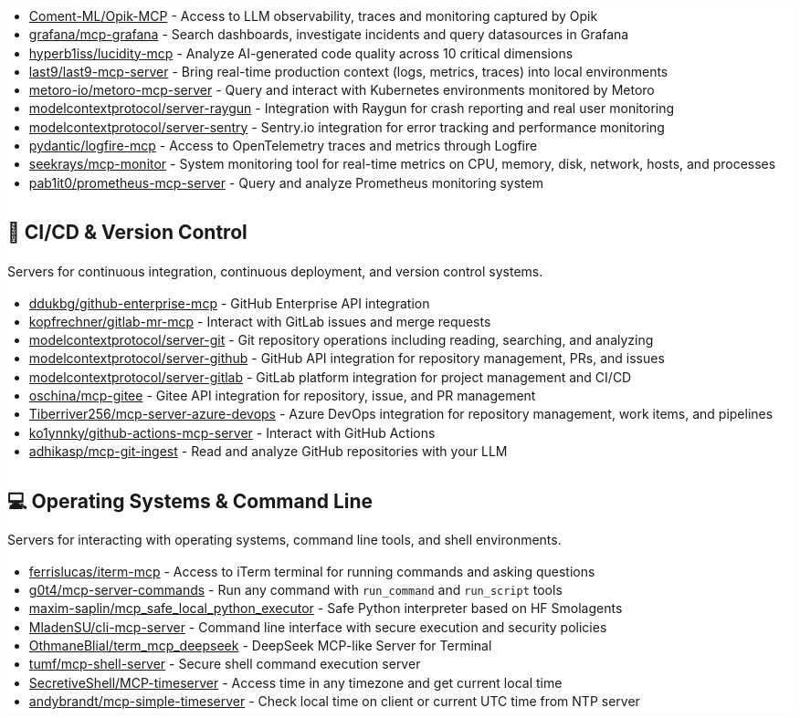 - [Coment-ML/Opik-MCP](https://github.com/comet-ml/opik-mcp) - Access to LLM observability, traces and monitoring captured by Opik
- [grafana/mcp-grafana](https://github.com/grafana/mcp-grafana) - Search dashboards, investigate incidents and query datasources in Grafana
- [hyperb1iss/lucidity-mcp](https://github.com/hyperb1iss/lucidity-mcp) - Analyze AI-generated code quality across 10 critical dimensions
- [last9/last9-mcp-server](https://github.com/last9/last9-mcp-server) - Bring real-time production context (logs, metrics, traces) into local environments
- [metoro-io/metoro-mcp-server](https://github.com/metoro-io/metoro-mcp-server) - Query and interact with Kubernetes environments monitored by Metoro
- [modelcontextprotocol/server-raygun](https://github.com/MindscapeHQ/mcp-server-raygun) - Integration with Raygun for crash reporting and real user monitoring
- [modelcontextprotocol/server-sentry](https://github.com/modelcontextprotocol/servers/tree/main/src/sentry) - Sentry.io integration for error tracking and performance monitoring
- [pydantic/logfire-mcp](https://github.com/pydantic/logfire-mcp) - Access to OpenTelemetry traces and metrics through Logfire
- [seekrays/mcp-monitor](https://github.com/seekrays/mcp-monitor) - System monitoring tool for real-time metrics on CPU, memory, disk, network, hosts, and processes
- [pab1it0/prometheus-mcp-server](https://github.com/pab1it0/prometheus-mcp-server) - Query and analyze Prometheus monitoring system

## 🔄 CI/CD & Version Control

Servers for continuous integration, continuous deployment, and version control systems.

- [ddukbg/github-enterprise-mcp](https://github.com/ddukbg/github-enterprise-mcp) - GitHub Enterprise API integration
- [kopfrechner/gitlab-mr-mcp](https://github.com/kopfrechner/gitlab-mr-mcp) - Interact with GitLab issues and merge requests
- [modelcontextprotocol/server-git](https://github.com/modelcontextprotocol/servers/tree/main/src/git) - Git repository operations including reading, searching, and analyzing
- [modelcontextprotocol/server-github](https://github.com/modelcontextprotocol/servers/tree/main/src/github) - GitHub API integration for repository management, PRs, and issues
- [modelcontextprotocol/server-gitlab](https://github.com/modelcontextprotocol/servers/tree/main/src/gitlab) - GitLab platform integration for project management and CI/CD
- [oschina/mcp-gitee](https://github.com/oschina/gitee) - Gitee API integration for repository, issue, and PR management
- [Tiberriver256/mcp-server-azure-devops](https://github.com/Tiberriver256/mcp-server-azure-devops) - Azure DevOps integration for repository management, work items, and pipelines
- [ko1ynnky/github-actions-mcp-server](https://github.com/ko1ynnky/github-actions-mcp-server) - Interact with GitHub Actions
- [adhikasp/mcp-git-ingest](https://github.com/adhikasp/mcp-git-ingest) - Read and analyze GitHub repositories with your LLM

## 💻 Operating Systems & Command Line

Servers for interacting with operating systems, command line tools, and shell environments.

- [ferrislucas/iterm-mcp](https://github.com/ferrislucas/iterm-mcp) - Access to iTerm terminal for running commands and asking questions
- [g0t4/mcp-server-commands](https://github.com/g0t4/mcp-server-commands) - Run any command with `run_command` and `run_script` tools
- [maxim-saplin/mcp_safe_local_python_executor](https://github.com/maxim-saplin/mcp_safe_local_python_executor) - Safe Python interpreter based on HF Smolagents
- [MladenSU/cli-mcp-server](https://github.com/MladenSU/cli-mcp-server) - Command line interface with secure execution and security policies
- [OthmaneBlial/term_mcp_deepseek](https://github.com/OthmaneBlial/term_mcp_deepseek) - DeepSeek MCP-like Server for Terminal
- [tumf/mcp-shell-server](https://github.com/tumf/mcp-shell-server) - Secure shell command execution server
- [SecretiveShell/MCP-timeserver](https://github.com/SecretiveShell/MCP-timeserver) - Access time in any timezone and get current local time
- [andybrandt/mcp-simple-timeserver](https://github.com/andybrandt/mcp-simple-timeserver) - Check local time on client or current UTC time from NTP server